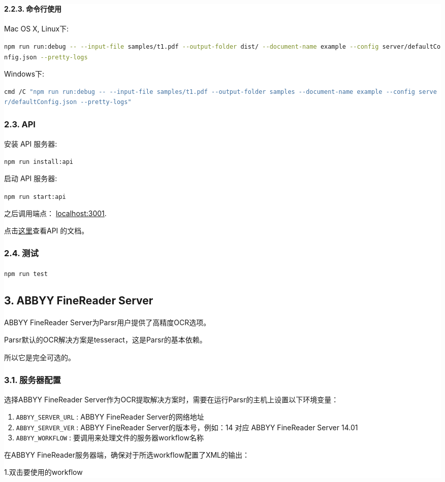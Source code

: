 #### 2.2.3. 命令行使用

Mac OS X, Linux下:

```sh
npm run run:debug -- --input-file samples/t1.pdf --output-folder dist/ --document-name example --config server/defaultConfig.json --pretty-logs
```

Windows下:

```sh
cmd /C "npm run run:debug -- --input-file samples/t1.pdf --output-folder samples --document-name example --config server/defaultConfig.json --pretty-logs"
```

### 2.3. API

安装 API 服务器:

```sh
npm run install:api
```

启动 API 服务器:

```sh
npm run start:api
```

之后调用端点： [localhost:3001](http://localhost:3001).

点击[这里](docs/api-guide.md)查看API 的文档。

### 2.4. 测试

```sh
npm run test
```

## 3. ABBYY FineReader Server

ABBYY FineReader Server为Parsr用户提供了高精度OCR选项。

Parsr默认的OCR解决方案是tesseract，这是Parsr的基本依赖。

所以它是完全可选的。

### 3.1. 服务器配置

选择ABBYY FineReader Server作为OCR提取解决方案时，需要在运行Parsr的主机上设置以下环境变量：

1. `ABBYY_SERVER_URL` : ABBYY FineReader Server的网络地址
2. `ABBYY_SERVER_VER` : ABBYY FineReader Server的版本号，例如：14 对应 ABBYY FineReader Server 14.01
3. `ABBYY_WORKFLOW` : 要调用来处理文件的服务器workflow名称

在ABBYY FineReader服务器端，确保对于所选workflow配置了XML的输出：

1.双击要使用的workflow

